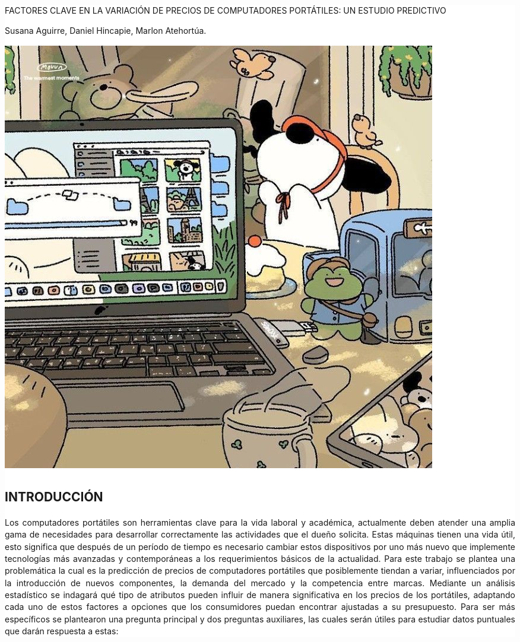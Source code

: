 FACTORES CLAVE EN LA VARIACIÓN DE PRECIOS DE COMPUTADORES PORTÁTILES: UN ESTUDIO PREDICTIVO


Susana Aguirre, Daniel Hincapie, Marlon Atehortúa.


<div style="text-align: justify;">


![](RLM.jpeg)


## INTRODUCCIÓN

Los computadores portátiles son herramientas clave para la vida laboral y académica, actualmente deben atender una amplia gama de necesidades para desarrollar correctamente las actividades que el dueño solicita. Estas máquinas tienen una vida útil, esto significa que después de un período de tiempo es necesario cambiar estos dispositivos por uno más nuevo que implemente tecnologías más avanzadas y contemporáneas a los requerimientos básicos de la actualidad. Para este trabajo se plantea una problemática la cual es la predicción de precios de computadores portátiles que posiblemente tiendan a variar, influenciados por la introducción de nuevos componentes, la demanda del mercado y la competencia entre marcas. Mediante un análisis estadístico se indagará qué tipo de atributos pueden influir de manera significativa en los precios de los portátiles, adaptando cada uno de estos factores a opciones que los consumidores puedan encontrar ajustadas a su presupuesto. Para ser más específicos se plantearon una pregunta principal y dos preguntas auxiliares, las cuales serán útiles para estudiar datos puntuales que darán respuesta a estas:
